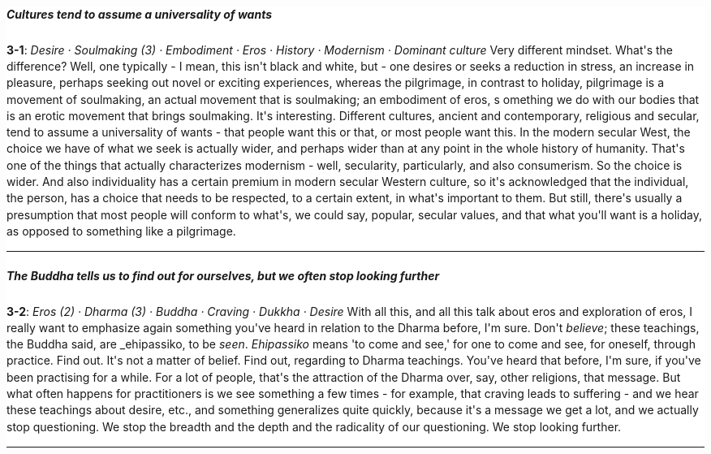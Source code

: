 ##### Cultures tend to assume a universality of wants
<span class="counts">**<a aria-label-position="top" aria-label="0121 Dilemmas and Delineations - How did we get here Part 4 > ^3-1" data-href="0121 Dilemmas and Delineations - How did we get here Part 4#^3-1" class="internal-link">3-1</a>**: _<a data-href="Desire" class="internal-link">Desire</a> · <a data-href="Soulmaking" class="internal-link">Soulmaking</a> (3) · <a data-href="Embodiment" class="internal-link">Embodiment</a> · <a data-href="Eros" class="internal-link">Eros</a> · <a data-href="History" class="internal-link">History</a> · <a data-href="Modernism" class="internal-link">Modernism</a> · <a data-href="Dominant culture" class="internal-link">Dominant culture</a>_</span>
<audio controls preload=metadata style=" width:300px;" controlslist="nodownload"><source src="https://dharmaseed.org/talks/40166/20170121-Rob_Burbea-GAIA-dilemmas_and_delineations_how_did_we_get_em_here_em_part_4-40166.mp3#t=11:22" type="audio/mpeg">???</audio>
<span class="paragraph">Very different mindset. What's the difference? Well, one typically - I mean, this isn't black and white, but - one <a aria-label-position="top" aria-label="Desire" data-href="Desire" class="internal-link">desires</a> or seeks a reduction in stress, an increase in pleasure, perhaps seeking out novel or exciting experiences, whereas the pilgrimage, in contrast to holiday, pilgrimage is a movement of <a data-href="soulmaking" class="internal-link">soulmaking</a>, an actual movement that is <a data-href="soulmaking" class="internal-link">soulmaking</a>; an <a data-href="embodiment" class="internal-link">embodiment</a> of <a data-href="eros" class="internal-link">eros</a>, s omething we do with our bodies that is an erotic movement that brings <a data-href="soulmaking" class="internal-link">soulmaking</a>. It's interesting. Different cultures, ancient and contemporary, religious and secular, tend to assume a universality of wants - that people want this or that, or most people want this. In the modern secular West, the choice we have of what we seek is actually wider, and perhaps wider than at any point in the whole <a data-href="history" class="internal-link">history</a> of humanity. That's one of the things that actually characterizes <a data-href="modernism" class="internal-link">modernism</a> - well, secularity, particularly, and also consumerism. So the choice is wider. And also individuality has a certain premium in modern secular <a aria-label-position="top" aria-label="Dominant culture" data-href="Dominant culture" class="internal-link">Western culture</a>, so it's acknowledged that the individual, the person, has a choice that needs to be respected, to a certain extent, in what's important to them. But still, there's usually a presumption that most people will conform to what's, we could say, popular, secular values, and that what you'll want is a holiday, as opposed to something like a pilgrimage.</span>

---
##### The Buddha tells us to find out for ourselves, but we often stop looking further
<span class="counts">**<a aria-label-position="top" aria-label="0121 Dilemmas and Delineations - How did we get here Part 4 > ^3-2" data-href="0121 Dilemmas and Delineations - How did we get here Part 4#^3-2" class="internal-link">3-2</a>**: _<a data-href="Eros" class="internal-link">Eros</a> (2) · <a data-href="Dharma" class="internal-link">Dharma</a> (3) · <a data-href="Buddha" class="internal-link">Buddha</a> · <a data-href="Craving" class="internal-link">Craving</a> · <a data-href="Dukkha" class="internal-link">Dukkha</a> · <a data-href="Desire" class="internal-link">Desire</a>_</span>
<audio controls preload=metadata style=" width:300px;" controlslist="nodownload"><source src="https://dharmaseed.org/talks/40166/20170121-Rob_Burbea-GAIA-dilemmas_and_delineations_how_did_we_get_em_here_em_part_4-40166.mp3#t=13:30" type="audio/mpeg">???</audio>
<span class="paragraph">With all this, and all this talk about <a data-href="eros" class="internal-link">eros</a> and exploration of <a data-href="eros" class="internal-link">eros</a>, I really want to emphasize again something you've heard in relation to the <a data-href="Dharma" class="internal-link">Dharma</a> before, I'm sure. Don't _believe_; these teachings, the <a data-href="Buddha" class="internal-link">Buddha</a> said, are _ehipassiko, to be _seen_. _Ehipassiko_ means 'to come and see,' for one to come and see, for oneself, through practice. Find out. It's not a matter of belief. Find out, regarding to <a aria-label-position="top" aria-label="Dharma" data-href="Dharma" class="internal-link">Dharma teachings</a>. You've heard that before, I'm sure, if you've been practising for a while. For a lot of people, that's the attraction of the <a data-href="Dharma" class="internal-link">Dharma</a> over, say, other religions, that message. But what often happens for practitioners is we see something a few times - for example, that <a data-href="craving" class="internal-link">craving</a> leads to <a aria-label-position="top" aria-label="Dukkha" data-href="Dukkha" class="internal-link">suffering</a> - and we hear these teachings about <a data-href="desire" class="internal-link">desire</a>, etc., and something generalizes quite quickly, because it's a message we get a lot, and we actually stop questioning. We stop the breadth and the depth and the radicality of our questioning. We stop looking further.</span>

---
